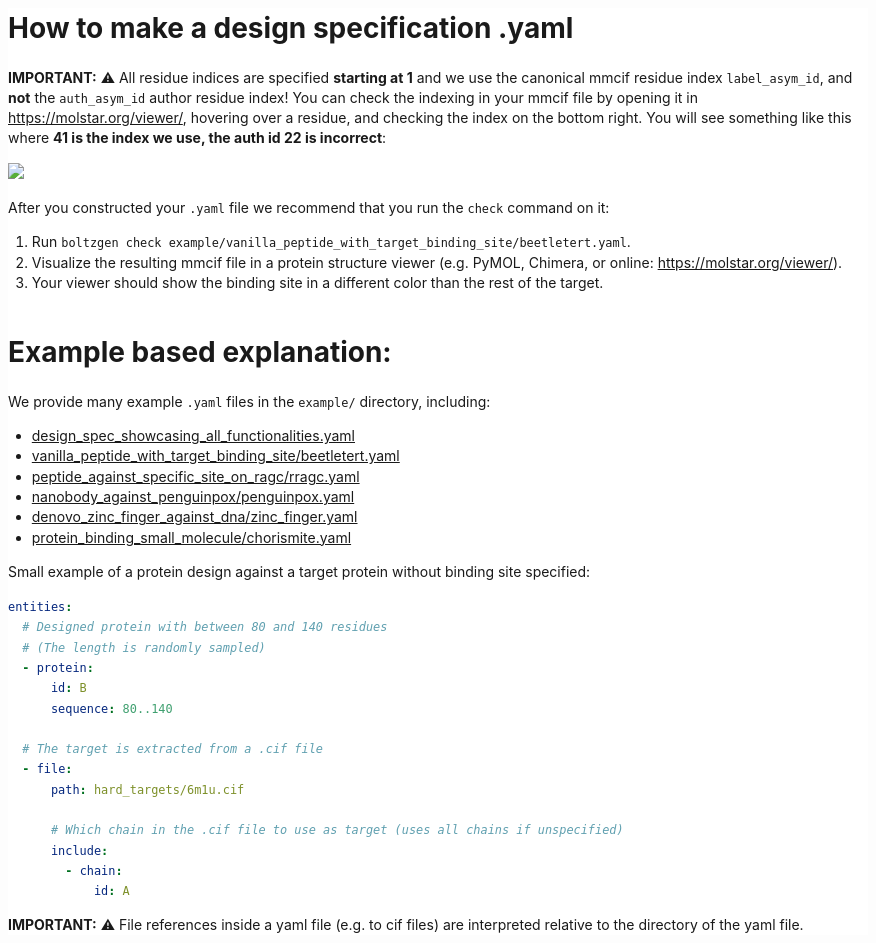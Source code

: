 # How to make a design specification .yaml


**IMPORTANT:** ⚠️ All residue indices are specified **starting at 1** and we use the canonical mmcif residue index `label_asym_id`, and **not** the `auth_asym_id` author residue index! 
You can check the indexing in your mmcif file by opening it in https://molstar.org/viewer/, hovering over a residue, and checking the index on the bottom right. You will see something like this where **41 is the index we use, the auth id 22 is incorrect**:

![](../assets/label_seq_id.png)

After you constructed your `.yaml` file we recommend that you run the `check` command on it:
1. Run `boltzgen check example/vanilla_peptide_with_target_binding_site/beetletert.yaml`.  
2. Visualize the resulting mmcif file in a protein structure viewer (e.g. PyMOL, Chimera, or online: https://molstar.org/viewer/).
3. Your viewer should show the binding site in a different color than the rest of the target. 


# Example based explanation:
We provide many example `.yaml` files in the `example/` directory, including:

- [design_spec_showcasing_all_functionalities.yaml](design_spec_showcasing_all_functionalities.yaml)
- [vanilla_peptide_with_target_binding_site/beetletert.yaml](vanilla_peptide_with_target_binding_site/beetletert.yaml)
- [peptide_against_specific_site_on_ragc/rragc.yaml](peptide_against_specific_site_on_ragc/rragc.yaml)
- [nanobody_against_penguinpox/penguinpox.yaml](nanobody_against_penguinpox/penguinpox.yaml)
- [denovo_zinc_finger_against_dna/zinc_finger.yaml](denovo_zinc_finger_against_dna/zinc_finger.yaml)
- [protein_binding_small_molecule/chorismite.yaml](protein_binding_small_molecule/chorismite.yaml)

Small example of a protein design against a target protein without binding site specified:
```yaml
entities:
  # Designed protein with between 80 and 140 residues 
  # (The length is randomly sampled)
  - protein: 
      id: B
      sequence: 80..140

  # The target is extracted from a .cif file
  - file:
      path: hard_targets/6m1u.cif

      # Which chain in the .cif file to use as target (uses all chains if unspecified)
      include: 
        - chain:
            id: A
```

**IMPORTANT:** ⚠️ File references inside a yaml file (e.g. to cif files) are interpreted relative to the directory of the yaml file.

